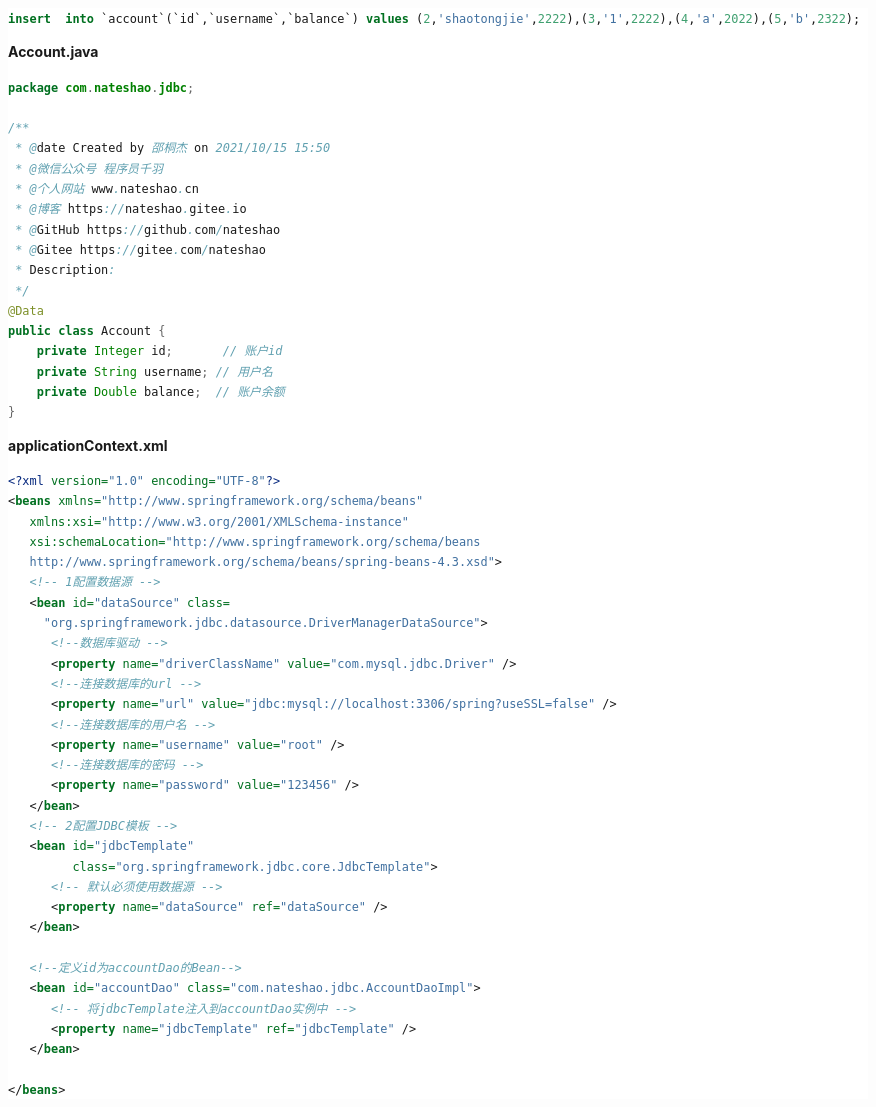 ```sql
insert  into `account`(`id`,`username`,`balance`) values (2,'shaotongjie',2222),(3,'1',2222),(4,'a',2022),(5,'b',2322);
```

**Account.java**

```java
package com.nateshao.jdbc;

/**
 * @date Created by 邵桐杰 on 2021/10/15 15:50
 * @微信公众号 程序员千羽
 * @个人网站 www.nateshao.cn
 * @博客 https://nateshao.gitee.io
 * @GitHub https://github.com/nateshao
 * @Gitee https://gitee.com/nateshao
 * Description:
 */
@Data
public class Account {
    private Integer id;       // 账户id
    private String username; // 用户名
    private Double balance;  // 账户余额
}
```

**applicationContext.xml**

```xml
<?xml version="1.0" encoding="UTF-8"?>
<beans xmlns="http://www.springframework.org/schema/beans"
   xmlns:xsi="http://www.w3.org/2001/XMLSchema-instance"
   xsi:schemaLocation="http://www.springframework.org/schema/beans 
   http://www.springframework.org/schema/beans/spring-beans-4.3.xsd">
   <!-- 1配置数据源 -->
   <bean id="dataSource" class=
     "org.springframework.jdbc.datasource.DriverManagerDataSource">
      <!--数据库驱动 -->
      <property name="driverClassName" value="com.mysql.jdbc.Driver" />
      <!--连接数据库的url -->
      <property name="url" value="jdbc:mysql://localhost:3306/spring?useSSL=false" />
      <!--连接数据库的用户名 -->
      <property name="username" value="root" />
      <!--连接数据库的密码 -->
      <property name="password" value="123456" />
   </bean>
   <!-- 2配置JDBC模板 -->
   <bean id="jdbcTemplate" 
         class="org.springframework.jdbc.core.JdbcTemplate">
      <!-- 默认必须使用数据源 -->
      <property name="dataSource" ref="dataSource" />
   </bean>
   
   <!--定义id为accountDao的Bean-->
   <bean id="accountDao" class="com.nateshao.jdbc.AccountDaoImpl">
      <!-- 将jdbcTemplate注入到accountDao实例中 -->
      <property name="jdbcTemplate" ref="jdbcTemplate" />
   </bean>
   
</beans>
```
